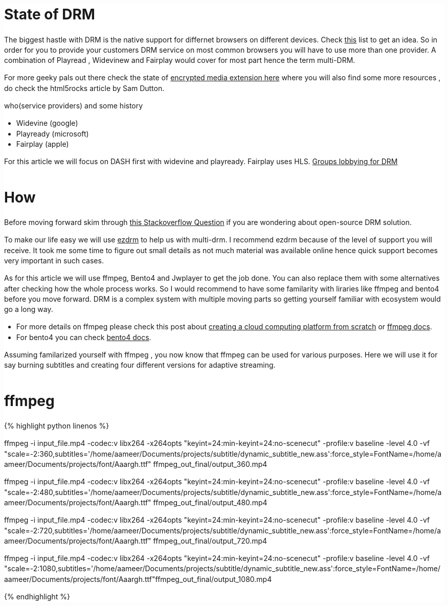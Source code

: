 # State of DRM
The biggest hastle with DRM is the native support for differnet browsers on different devices. Check [this](https://drmtoday.com/platforms/) list to get an idea. So in order for you to provide your customers DRM service on most common browsers you will have to use more than one provider. A combination of Playread , Widevinew and Fairplay would cover for most part hence the term multi-DRM. 

For more geeky pals out there check the state of [encrypted media extension here](https://caniuse.com/#search=drm) where you will also find some more resources , do check the html5rocks article by Sam Dutton.

who(service providers) and some history 
* Widevine (google)
* Playready (microsoft)
* Fairplay (apple)

For this article we will focus on DASH first with widevine and playready. Fairplay uses HLS. [Groups lobbying for DRM](http://www.info-mech.com/drm_policy.html#mpaa)

# How
Before moving forward skim through [this Stackoverflow Question](https://stackoverflow.com/questions/822468/is-there-an-open-source-drm-solution) if you are wondering about open-source DRM solution. 

To make our life easy we will use [ezdrm](http://ezdrm.com) to help us with multi-drm. I recommend ezdrm because of the level of support you will receive. It took me some time to figure out small details as not much material was available online hence quick support becomes very important in such cases. 

As for this article we will use ffmpeg, Bento4 and Jwplayer to get the job done. You can also replace them with some alternatives after checking how the whole process works. So I would recommend to have some familarity with liraries like ffmpeg and bento4 before you move forward. DRM is a complex system with multiple moving parts so getting yourself familiar with ecosystem would go a long way.

* For more details on ffmpeg please check this post about [creating a cloud computing platform from scratch](http://aameer.github.io/cloud-computing-101/) or [ffmpeg docs](ffmpeg.org).
* For bento4 you can check [bento4 docs](http://bento4.com/).

Assuming familarized yourself with ffmpeg , you now know that ffmpeg can be used for various purposes. Here we will use it for say burning subtitles and creating four different versions for adaptive streaming.

# ffmpeg

{% highlight python linenos %}


ffmpeg  -i input_file.mp4 -codec:v libx264 -x264opts "keyint=24:min-keyint=24:no-scenecut" -profile:v baseline -level 4.0 -vf "scale=-2:360,subtitles='/home/aameer/Documents/projects/subtitle/dynamic_subtitle_new.ass':force_style=FontName=/home/aameer/Documents/projects/font/Aaargh.ttf" ffmpeg_out_final/output_360.mp4

ffmpeg  -i input_file.mp4 -codec:v libx264 -x264opts "keyint=24:min-keyint=24:no-scenecut" -profile:v baseline -level 4.0 -vf "scale=-2:480,subtitles='/home/aameer/Documents/projects/subtitle/dynamic_subtitle_new.ass':force_style=FontName=/home/aameer/Documents/projects/font/Aaargh.ttf" ffmpeg_out_final/output_480.mp4

ffmpeg  -i input_file.mp4 -codec:v libx264 -x264opts "keyint=24:min-keyint=24:no-scenecut" -profile:v baseline -level 4.0 -vf "scale=-2:720,subtitles='/home/aameer/Documents/projects/subtitle/dynamic_subtitle_new.ass':force_style=FontName=/home/aameer/Documents/projects/font/Aaargh.ttf" ffmpeg_out_final/output_720.mp4

ffmpeg  -i input_file.mp4 -codec:v libx264 -x264opts "keyint=24:min-keyint=24:no-scenecut" -profile:v baseline -level 4.0 -vf "scale=-2:1080,subtitles='/home/aameer/Documents/projects/subtitle/dynamic_subtitle_new.ass':force_style=FontName=/home/aameer/Documents/projects/font/Aaargh.ttf"ffmpeg_out_final/output_1080.mp4

{% endhighlight %}